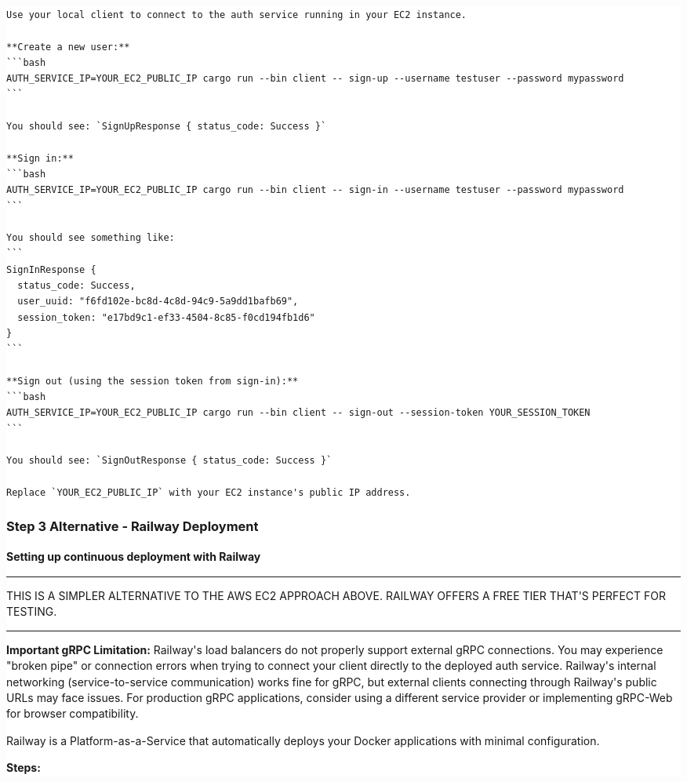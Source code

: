     Use your local client to connect to the auth service running in your EC2 instance.

    **Create a new user:**
    ```bash
    AUTH_SERVICE_IP=YOUR_EC2_PUBLIC_IP cargo run --bin client -- sign-up --username testuser --password mypassword
    ```

    You should see: `SignUpResponse { status_code: Success }`

    **Sign in:**
    ```bash
    AUTH_SERVICE_IP=YOUR_EC2_PUBLIC_IP cargo run --bin client -- sign-in --username testuser --password mypassword
    ```

    You should see something like:
    ```
    SignInResponse { 
      status_code: Success, 
      user_uuid: "f6fd102e-bc8d-4c8d-94c9-5a9dd1bafb69", 
      session_token: "e17bd9c1-ef33-4504-8c85-f0cd194fb1d6" 
    }
    ```

    **Sign out (using the session token from sign-in):**
    ```bash
    AUTH_SERVICE_IP=YOUR_EC2_PUBLIC_IP cargo run --bin client -- sign-out --session-token YOUR_SESSION_TOKEN
    ```

    You should see: `SignOutResponse { status_code: Success }`

    Replace `YOUR_EC2_PUBLIC_IP` with your EC2 instance's public IP address.

### Step 3 Alternative - Railway Deployment

__Setting up continuous deployment with Railway__

***
THIS IS A SIMPLER ALTERNATIVE TO THE AWS EC2 APPROACH ABOVE. RAILWAY OFFERS A FREE TIER THAT'S PERFECT FOR TESTING.
***

**Important gRPC Limitation:** Railway's load balancers do not properly support external gRPC connections. You may experience "broken pipe" or connection errors when trying to connect your client directly to the deployed auth service. Railway's internal networking (service-to-service communication) works fine for gRPC, but external clients connecting through Railway's public URLs may face issues. For production gRPC applications, consider using a different service provider or implementing gRPC-Web for browser compatibility.

Railway is a Platform-as-a-Service that automatically deploys your Docker applications with minimal configuration.

**Steps:**
